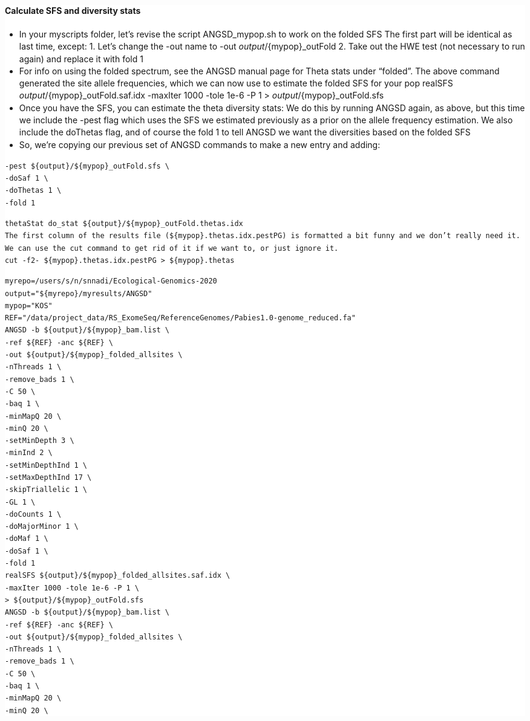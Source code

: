 #### Calculate SFS and diversity stats
* In your myscripts folder, let’s revise the script ANGSD_mypop.sh to work on the folded SFS
The first part will be identical as last time, except: 1. Let’s change the -out name to -out ${output}/${mypop}_outFold 2. Take out the HWE test (not necessary to run again) and replace it with fold 1
* For info on using the folded spectrum, see the ANGSD manual page for Theta stats under “folded”.
The above command generated the site allele frequencies, which we can now use to estimate the folded SFS for your pop
realSFS ${output}/${mypop}_outFold.saf.idx -maxIter 1000 -tole 1e-6 -P 1 > ${output}/${mypop}_outFold.sfs
* Once you have the SFS, you can estimate the theta diversity stats:
We do this by running ANGSD again, as above, but this time we include the -pest flag which uses the SFS we estimated previously as a prior on the allele frequency estimation. We also include the doThetas flag, and of course the fold 1 to tell ANGSD we want the diversities based on the folded SFS
* So, we’re copying our previous set of ANGSD commands to make a new entry and adding:
```
-pest ${output}/${mypop}_outFold.sfs \
-doSaf 1 \
-doThetas 1 \
-fold 1
```
```
thetaStat do_stat ${output}/${mypop}_outFold.thetas.idx
The first column of the results file (${mypop}.thetas.idx.pestPG) is formatted a bit funny and we don’t really need it. We can use the cut command to get rid of it if we want to, or just ignore it.
cut -f2- ${mypop}.thetas.idx.pestPG > ${mypop}.thetas
``` 

```
myrepo=/users/s/n/snnadi/Ecological-Genomics-2020
output="${myrepo}/myresults/ANGSD"
mypop="KOS"
REF="/data/project_data/RS_ExomeSeq/ReferenceGenomes/Pabies1.0-genome_reduced.fa"
ANGSD -b ${output}/${mypop}_bam.list \
-ref ${REF} -anc ${REF} \
-out ${output}/${mypop}_folded_allsites \
-nThreads 1 \
-remove_bads 1 \
-C 50 \
-baq 1 \
-minMapQ 20 \
-minQ 20 \
-setMinDepth 3 \
-minInd 2 \
-setMinDepthInd 1 \
-setMaxDepthInd 17 \
-skipTriallelic 1 \
-GL 1 \
-doCounts 1 \
-doMajorMinor 1 \
-doMaf 1 \
-doSaf 1 \
-fold 1 
realSFS ${output}/${mypop}_folded_allsites.saf.idx \
-maxIter 1000 -tole 1e-6 -P 1 \
> ${output}/${mypop}_outFold.sfs
ANGSD -b ${output}/${mypop}_bam.list \
-ref ${REF} -anc ${REF} \
-out ${output}/${mypop}_folded_allsites \
-nThreads 1 \
-remove_bads 1 \
-C 50 \
-baq 1 \
-minMapQ 20 \
-minQ 20 \
```